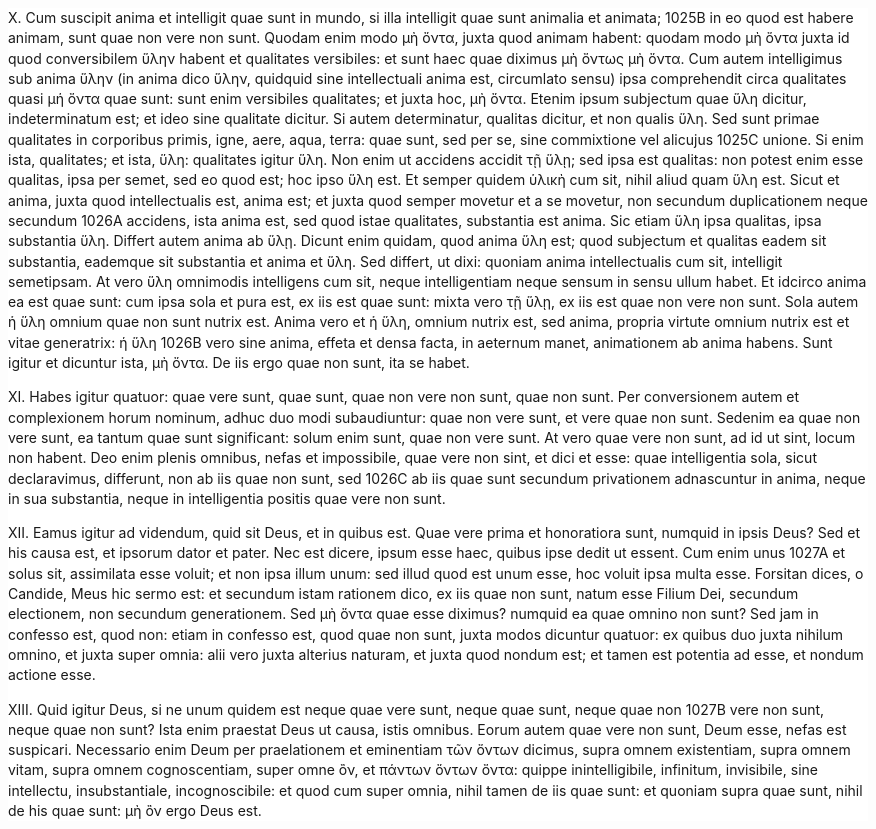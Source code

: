 X. Cum suscipit anima et intelligit quae sunt in mundo, si illa intelligit quae sunt animalia et animata; 1025B in eo quod est habere animam, sunt quae non vere non sunt. Quodam enim modo μὴ ὄντα, juxta quod animam habent: quodam modo μὴ ὄντα juxta id quod conversibilem ὕλην habent et qualitates versibiles: et sunt haec quae diximus μὴ ὄντως μὴ ὄντα. Cum autem intelligimus sub anima ὕλην (in anima dico ὕλην, quidquid sine intellectuali anima est, circumlato sensu) ipsa comprehendit circa qualitates quasi μή ὄντα quae sunt: sunt enim versibiles qualitates; et juxta hoc, μὴ ὄντα. Etenim ipsum subjectum quae ὕλη dicitur, indeterminatum est; et ideo sine qualitate dicitur. Si autem determinatur, qualitas dicitur, et non qualis ὕλη. Sed sunt primae qualitates in corporibus primis, igne, aere, aqua, terra: quae sunt, sed per se, sine commixtione vel alicujus 1025C unione. Si enim ista, qualitates; et ista, ὕλη: qualitates igitur ὕλη. Non enim ut accidens accidit τῇ ὕλῃ; sed ipsa est qualitas: non potest enim esse qualitas, ipsa per semet, sed eo quod est; hoc ipso ὕλη est. Et semper quidem ὑλικὴ cum sit, nihil aliud quam ὕλη est. Sicut et anima, juxta quod intellectualis est, anima est; et juxta quod semper movetur et a se movetur, non secundum duplicationem neque secundum 1026A accidens, ista anima est, sed quod istae qualitates, substantia est anima. Sic etiam ὕλη ipsa qualitas, ipsa substantia ὕλη. Differt autem anima ab ὕλῃ. Dicunt enim quidam, quod anima ὕλη est; quod subjectum et qualitas eadem sit substantia, eademque sit substantia et anima et ὕλη. Sed differt, ut dixi: quoniam anima intellectualis cum sit, intelligit semetipsam. At vero ὕλη omnimodis intelligens cum sit, neque intelligentiam neque sensum in sensu ullum habet. Et idcirco anima ea est quae sunt: cum ipsa sola et pura est, ex iis est quae sunt: mixta vero τῇ ὕλῃ, ex iis est quae non vere non sunt. Sola autem ἡ ὕλη omnium quae non sunt nutrix est. Anima vero et ἡ ὕλη, omnium nutrix est, sed anima, propria virtute omnium nutrix est et vitae generatrix: ή ὕλη 1026B vero sine anima, effeta et densa facta, in aeternum manet, animationem ab anima habens. Sunt igitur et dicuntur ista, μὴ ὄντα. De iis ergo quae non sunt, ita se habet.

XI. Habes igitur quatuor: quae vere sunt, quae sunt, quae non vere non sunt, quae non sunt. Per conversionem autem et complexionem horum nominum, adhuc duo modi subaudiuntur: quae non vere sunt, et vere quae non sunt. Sedenim ea quae non vere sunt, ea tantum quae sunt significant: solum enim sunt, quae non vere sunt. At vero quae vere non sunt, ad id ut sint, locum non habent. Deo enim plenis omnibus, nefas et impossibile, quae vere non sint, et dici et esse: quae intelligentia sola, sicut declaravimus, differunt, non ab iis quae non sunt, sed 1026C ab iis quae sunt secundum privationem adnascuntur in anima, neque in sua substantia, neque in intelligentia positis quae vere non sunt.

XII. Eamus igitur ad videndum, quid sit Deus, et in quibus est. Quae vere prima et honoratiora sunt, numquid in ipsis Deus? Sed et his causa est, et ipsorum dator et pater. Nec est dicere, ipsum esse haec, quibus ipse dedit ut essent. Cum enim unus 1027A et solus sit, assimilata esse voluit; et non ipsa illum unum: sed illud quod est unum esse, hoc voluit ipsa multa esse. Forsitan dices, o Candide, Meus hic sermo est: et secundum istam rationem dico, ex iis quae non sunt, natum esse Filium Dei, secundum electionem, non secundum generationem. Sed μὴ ὄντα quae esse diximus? numquid ea quae omnino non sunt? Sed jam in confesso est, quod non: etiam in confesso est, quod quae non sunt, juxta modos dicuntur quatuor: ex quibus duo juxta nihilum omnino, et juxta super omnia: alii vero juxta alterius naturam, et juxta quod nondum est; et tamen est potentia ad esse, et nondum actione esse.

XIII. Quid igitur Deus, si ne unum quidem est neque quae vere sunt, neque quae sunt, neque quae non 1027B vere non sunt, neque quae non sunt? Ista enim praestat Deus ut causa, istis omnibus. Eorum autem quae vere non sunt, Deum esse, nefas est suspicari. Necessario enim Deum per praelationem et eminentiam τῶν ὄντων dicimus, supra omnem existentiam, supra omnem vitam, supra omnem cognoscentiam, super omne ὂν, et πάντων ὄντων ὄντα: quippe inintelligibile, infinitum, invisibile, sine intellectu, insubstantiale, incognoscibile: et quod cum super omnia, nihil tamen de iis quae sunt: et quoniam supra quae sunt, nihil de his quae sunt: μὴ ὂν ergo Deus est.
